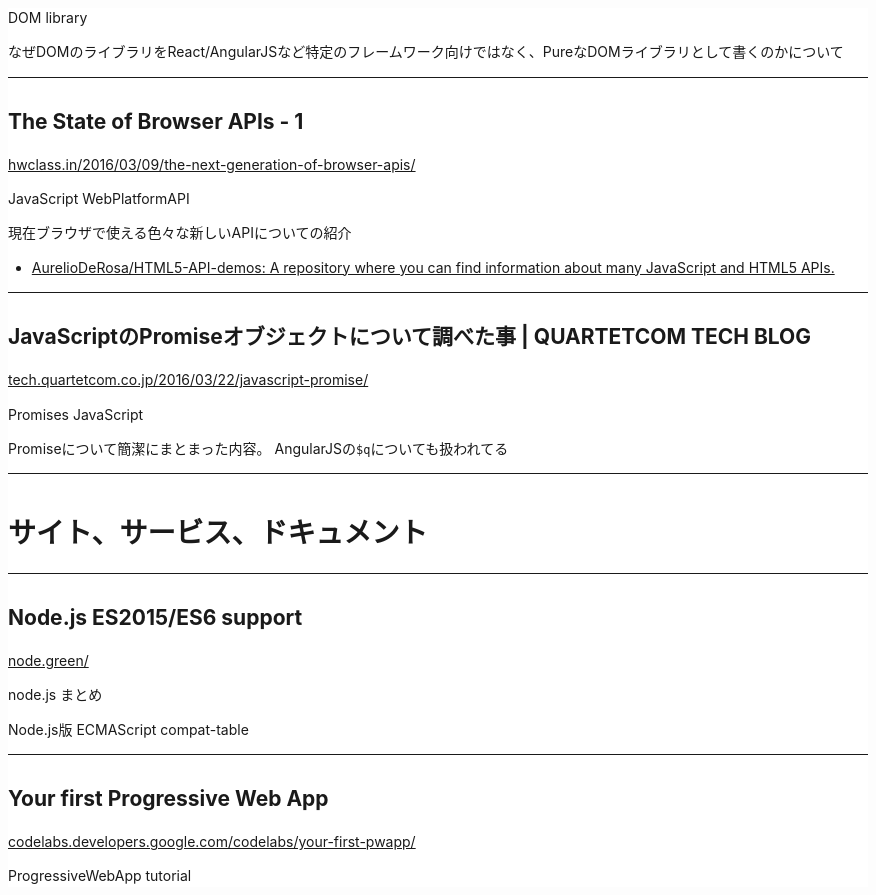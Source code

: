<p class="jser-tags jser-tag-icon"><span class="jser-tag">DOM</span> <span class="jser-tag">library</span></p>

なぜDOMのライブラリをReact/AngularJSなど特定のフレームワーク向けではなく、PureなDOMライブラリとして書くのかについて

----

## The State of Browser APIs - 1
[hwclass.in/2016/03/09/the-next-generation-of-browser-apis/](http://hwclass.in/2016/03/09/the-next-generation-of-browser-apis/ "The State of Browser APIs - 1")

<p class="jser-tags jser-tag-icon"><span class="jser-tag">JavaScript</span> <span class="jser-tag">WebPlatformAPI</span></p>

現在ブラウザで使える色々な新しいAPIについての紹介

- [AurelioDeRosa/HTML5-API-demos: A repository where you can find information about many JavaScript and HTML5 APIs.](https://github.com/AurelioDeRosa/HTML5-API-demos "AurelioDeRosa/HTML5-API-demos: A repository where you can find information about many JavaScript and HTML5 APIs.")

----

## JavaScriptのPromiseオブジェクトについて調べた事 | QUARTETCOM TECH BLOG
[tech.quartetcom.co.jp/2016/03/22/javascript-promise/](http://tech.quartetcom.co.jp/2016/03/22/javascript-promise/ "JavaScriptのPromiseオブジェクトについて調べた事 | QUARTETCOM TECH BLOG")

<p class="jser-tags jser-tag-icon"><span class="jser-tag">Promises</span> <span class="jser-tag">JavaScript</span></p>

Promiseについて簡潔にまとまった内容。
AngularJSの`$q`についても扱われてる

----
<h1 class="site-genre">サイト、サービス、ドキュメント</h1>

----

## Node.js ES2015/ES6 support
[node.green/](http://node.green/ "Node.js ES2015/ES6 support")

<p class="jser-tags jser-tag-icon"><span class="jser-tag">node.js</span> <span class="jser-tag">まとめ</span></p>

Node.js版 ECMAScript compat-table

----

## Your first Progressive Web App
[codelabs.developers.google.com/codelabs/your-first-pwapp/](https://codelabs.developers.google.com/codelabs/your-first-pwapp/ "Your first Progressive Web App")

<p class="jser-tags jser-tag-icon"><span class="jser-tag">ProgressiveWebApp</span> <span class="jser-tag">tutorial</span></p>
